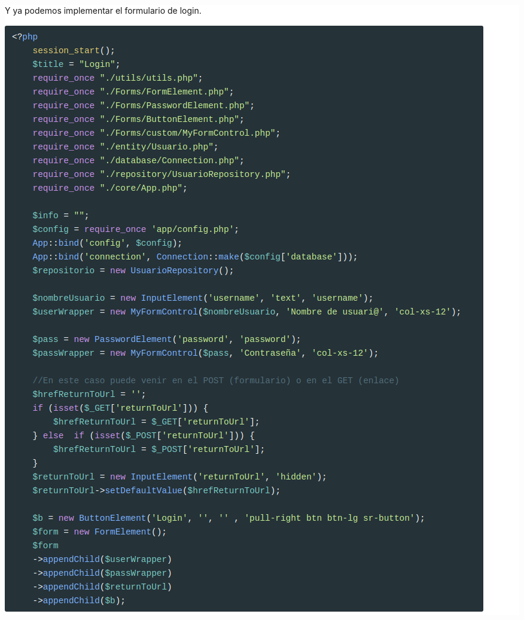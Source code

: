 Y ya podemos implementar el formulario de login.

![image-20191122190620145](assets/image-20191122190620145.png)
